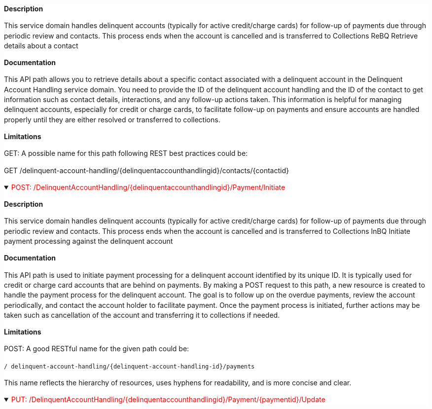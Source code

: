   **Description**

  This service domain handles delinquent accounts (typically for active credit/charge cards) for follow-up of payments due through periodic review and contacts. This process ends when the account is cancelled and is transferred to Collections ReBQ Retrieve details about a contact

  **Documentation**

  This API path allows you to retrieve details about a specific contact associated with a delinquent account in the Delinquent Account Handling service domain. You need to provide the ID of the delinquent account handling and the ID of the contact to get information such as contact details, interactions, and any follow-up actions taken. This information is helpful for managing delinquent accounts, especially for credit or charge cards, to facilitate follow-up on payments and ensure accounts are handled properly until they are either resolved or transferred to collections.

  **Limitations**

  GET: A possible name for this path following REST best practices could be:

GET /delinquent-account-handling/{delinquentaccounthandlingid}/contacts/{contactid}

</details>

<details open>
  <summary><span style='color:red;'>POST: /DelinquentAccountHandling/{delinquentaccounthandlingid}/Payment/Initiate</span></summary>

  **Description**

  This service domain handles delinquent accounts (typically for active credit/charge cards) for follow-up of payments due through periodic review and contacts. This process ends when the account is cancelled and is transferred to Collections InBQ Initiate payment processing against the delinquent account

  **Documentation**

  This API path is used to initiate payment processing for a delinquent account identified by its unique ID. It is typically used for credit or charge card accounts that are behind on payments. By making a POST request to this path, a new resource is created to handle the payment process for the delinquent account. The goal is to follow up on the overdue payments, review the account periodically, and contact the account holder to facilitate payment. Once the payment process is initiated, further actions may be taken such as cancellation of the account and transferring it to collections if needed.

  **Limitations**

  POST: A good RESTful name for the given path could be:

```
/ delinquent-account-handling/{delinquent-account-handling-id}/payments
```

This name reflects the hierarchy of resources, uses hyphens for readability, and is more concise and clear.

</details>

<details open>
  <summary><span style='color:red;'>PUT: /DelinquentAccountHandling/{delinquentaccounthandlingid}/Payment/{paymentid}/Update</span></summary>
